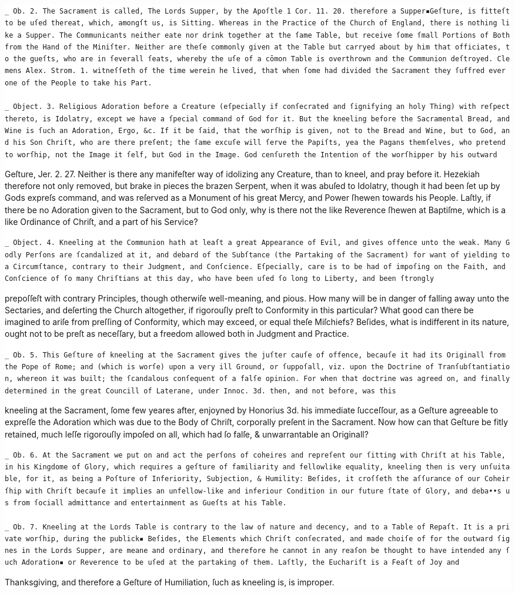     _ Ob. 2. The Sacrament is called, The Lords Supper, by the Apoſtle 1 Cor. 11. 20. therefore a Supper▪Geſture, is fitteſt to be uſed thereat, which, amongſt us, is Sitting. Whereas in the Practice of the Church of England, there is nothing like a Supper. The Communicants neither eate nor drink together at the ſame Table, but receive ſome ſmall Portions of Both from the Hand of the Miniſter. Neither are theſe commonly given at the Table but carryed about by him that officiates, to the gueſts, who are in ſeverall ſeats, whereby the uſe of a cōmon Table is overthrown and the Communion deſtroyed. Clemens Alex. Strom. 1. witneſſeth of the time werein he lived, that when ſome had divided the Sacrament they ſuffred ever one of the People to take his Part.

    _ Object. 3. Religious Adoration before a Creature (eſpecially if conſecrated and ſignifying an holy Thing) with reſpect thereto, is Idolatry, except we have a ſpecial command of God for it. But the kneeling before the Sacramental Bread, and Wine is ſuch an Adoration, Ergo, &c. If it be ſaid, that the worſhip is given, not to the Bread and Wine, but to God, and his Son Chriſt, who are there preſent; the ſame excuſe will ſerve the Papiſts, yea the Pagans themſelves, who pretend to worſhip, not the Image it ſelf, but God in the Image. God cenſureth the Intention of the worſhipper by his outward
 Geſture, Jer. 2. 27. Neither is there any manifeſter way of idolizing any Creature, than to kneel, and pray before it. Hezekiah therefore not only removed, but brake in pieces the brazen Serpent, when it was abuſed to Idolatry, though it had been ſet up by Gods expreſs command, and was reſerved as a Monument of his great Mercy, and Power ſhewen towards his People. Laſtly, if there be no Adoration given to the Sacrament, but to God only, why is there not the like Reverence ſhewen at Baptiſme, which is a like Ordinance of Chriſt, and a part of his Service?

    _ Object. 4. Kneeling at the Communion hath at leaſt a great Appearance of Evil, and gives offence unto the weak. Many Godly Perſons are ſcandalized at it, and debard of the Subſtance (the Partaking of the Sacrament) for want of yielding to a Circumſtance, contrary to their Judgment, and Conſcience. Eſpecially, care is to be had of impoſing on the Faith, and Conſcience of ſo many Chriſtians at this day, who have been uſed ſo long to Liberty, and been ſtrongly
 prepoſſeſt with contrary Principles, though otherwiſe well-meaning, and pious. How many will be in danger of falling away unto the Sectaries, and deſerting the Church altogether, if rigorouſly preſt to Conformity in this particular? What good can there be imagined to ariſe from preſſing of Conformity, which may exceed, or equal theſe Miſchiefs? Beſides, what is indifferent in its nature, ought not to be preſt as neceſſary, but a freedom allowed both in Judgment and Practice.

    _ Ob. 5. This Geſture of kneeling at the Sacrament gives the juſter cauſe of offence, becauſe it had its Originall from the Pope of Rome; and (which is worſe) upon a very ill Ground, or ſuppoſall, viz. upon the Doctrine of Tranſubſtantiation, whereon it was built; the ſcandalous conſequent of a falſe opinion. For when that doctrine was agreed on, and finally determined in the great Councill of Laterane, under Innoc. 3d. then, and not before, was this
kneeling at the Sacrament, ſome few yeares after, enjoyned by Honorius 3d. his immediate ſucceſſour, as a Geſture agreeable to expreſſe the Adoration which was due to the Body of Chriſt, corporally preſent in the Sacrament. Now how can that Geſture be fitly retained, much leſſe rigorouſly impoſed on all, which had ſo falſe, & unwarrantable an Originall?

    _ Ob. 6. At the Sacrament we put on and act the perſons of coheires and repreſent our ſitting with Chriſt at his Table, in his Kingdome of Glory, which requires a geſture of familiarity and fellowlike equality, kneeling then is very unſuitable, for it, as being a Poſture of Inferiority, Subjection, & Humility: Beſides, it croſſeth the aſſurance of our Coheirſhip with Chriſt becauſe it implies an unfellow-like and inferiour Condition in our future ſtate of Glory, and deba••s us from ſociall admittance and entertainment as Gueſts at his Table.

    _ Ob. 7. Kneeling at the Lords Table is contrary to the law of nature and decency, and to a Table of Repaſt. It is a private worſhip, during the publick▪ Beſides, the Elements which Chriſt conſecrated, and made choiſe of for the outward ſignes in the Lords Supper, are meane and ordinary, and therefore he cannot in any reaſon be thought to have intended any ſuch Adoration▪ or Reverence to be uſed at the partaking of them. Laſtly, the Euchariſt is a Feaſt of Joy and
Thanksgiving, and therefore a Geſture of Humiliation, ſuch as kneeling is, is improper.
